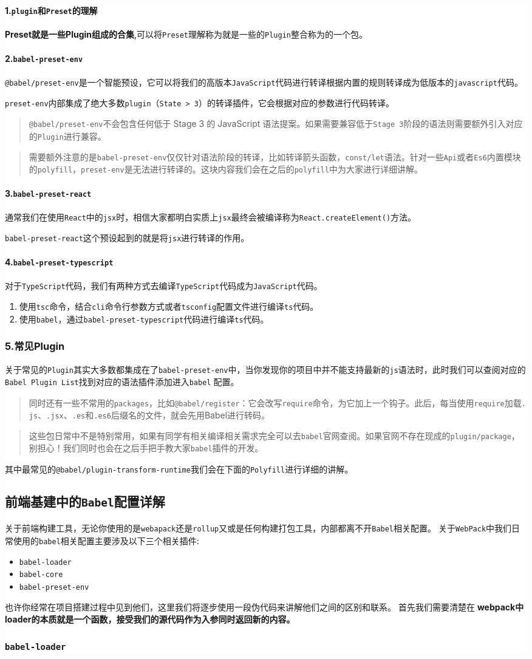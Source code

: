 #### **1.`plugin`和`Preset`的理解**

**Preset就是一些Plugin组成的合集**,可以将`Preset`理解称为就是一些的`Plugin`整合称为的一个包。

#### **2.`babel-preset-env`**

`@babel/preset-env`是一个智能预设，它可以将我们的高版本`JavaScript`代码进行转译根据内置的规则转译成为低版本的`javascript`代码。

`preset-env`内部集成了绝大多数`plugin`（`State > 3`）的转译插件，它会根据对应的参数进行代码转译。

> `@babel/preset-env`不会包含任何低于 Stage 3 的 JavaScript 语法提案。如果需要兼容低于`Stage 3`阶段的语法则需要额外引入对应的`Plugin`进行兼容。

> 需要额外注意的是`babel-preset-env`仅仅针对语法阶段的转译，比如转译箭头函数，`const/let`语法。针对一些`Api`或者`Es6`内置模块的`polyfill`，`preset-env`是无法进行转译的。这块内容我们会在之后的`polyfill`中为大家进行详细讲解。

#### **3.`babel-preset-react`**

通常我们在使用`React`中的`jsx`时，相信大家都明白实质上`jsx`最终会被编译称为`React.createElement()`方法。

`babel-preset-react`这个预设起到的就是将`jsx`进行转译的作用。

#### **4.`babel-preset-typescript`**

对于`TypeScript`代码，我们有两种方式去编译`TypeScript`代码成为`JavaScript`代码。

1. 使用`tsc`命令，结合`cli`命令行参数方式或者`tsconfig`配置文件进行编译`ts`代码。
2. 使用`babel`，通过`babel-preset-typescript`代码进行编译`ts`代码。

### **5.常见Plugin**

关于常见的`Plugin`其实大多数都集成在了`babel-preset-env`中，当你发现你的项目中并不能支持最新的`js`语法时，此时我们可以查阅对应的`Babel Plugin List`找到对应的语法插件添加进入`babel`
配置。

> 同时还有一些不常用的`packages`，比如`@babel/register`：它会改写`require`命令，为它加上一个钩子。此后，每当使用`require`加载`.js`、`.jsx`、`.es`和`.es6`后缀名的文件，就会先用Babel进行转码。

> 这些包日常中不是特别常用，如果有同学有相关编译相关需求完全可以去`babel`官网查阅。如果官网不存在现成的`plugin/package`，别担心！我们同时也会在之后手把手教大家`babel`插件的开发。

其中最常见的`@babel/plugin-transform-runtime`我们会在下面的`Polyfill`进行详细的讲解。

## 前端基建中的`Babel`配置详解

关于前端构建工具，无论你使用的是`webapack`还是`rollup`又或是任何构建打包工具，内部都离不开`Babel`相关配置。 关于`WebPack`中我们日常使用的`babel`相关配置主要涉及以下三个相关插件:

- `babel-loader`
- `babel-core`
- `babel-preset-env`

也许你经常在项目搭建过程中见到他们，这里我们将逐步使用一段伪代码来讲解他们之间的区别和联系。 首先我们需要清楚在 **webpack中loader的本质就是一个函数，接受我们的源代码作为入参同时返回新的内容。**

### `babel-loader`
